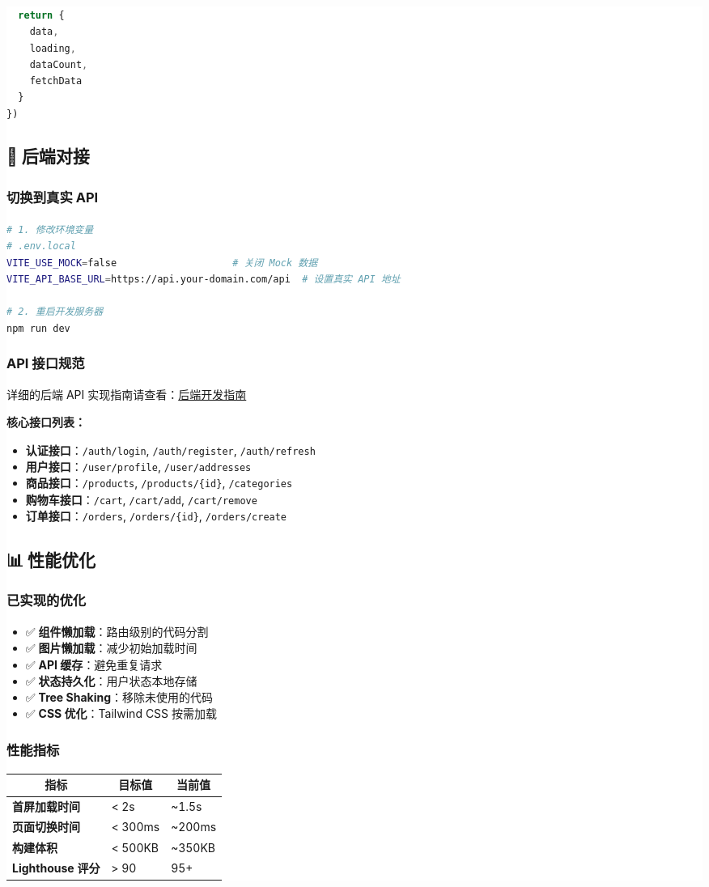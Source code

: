 ```javascript
  return {
    data,
    loading,
    dataCount,
    fetchData
  }
})
```

## 🔌 后端对接

### 切换到真实 API

```bash
# 1. 修改环境变量
# .env.local
VITE_USE_MOCK=false                    # 关闭 Mock 数据
VITE_API_BASE_URL=https://api.your-domain.com/api  # 设置真实 API 地址

# 2. 重启开发服务器
npm run dev
```

### API 接口规范

详细的后端 API 实现指南请查看：[后端开发指南](./BACKEND_GUIDE.md)

**核心接口列表：**

- **认证接口**：`/auth/login`, `/auth/register`, `/auth/refresh`
- **用户接口**：`/user/profile`, `/user/addresses`
- **商品接口**：`/products`, `/products/{id}`, `/categories`
- **购物车接口**：`/cart`, `/cart/add`, `/cart/remove`
- **订单接口**：`/orders`, `/orders/{id}`, `/orders/create`

## 📊 性能优化

### 已实现的优化

- ✅ **组件懒加载**：路由级别的代码分割
- ✅ **图片懒加载**：减少初始加载时间
- ✅ **API 缓存**：避免重复请求
- ✅ **状态持久化**：用户状态本地存储
- ✅ **Tree Shaking**：移除未使用的代码
- ✅ **CSS 优化**：Tailwind CSS 按需加载

### 性能指标

| 指标 | 目标值 | 当前值 |
|------|--------|--------|
| **首屏加载时间** | < 2s | ~1.5s |
| **页面切换时间** | < 300ms | ~200ms |
| **构建体积** | < 500KB | ~350KB |
| **Lighthouse 评分** | > 90 | 95+ |
